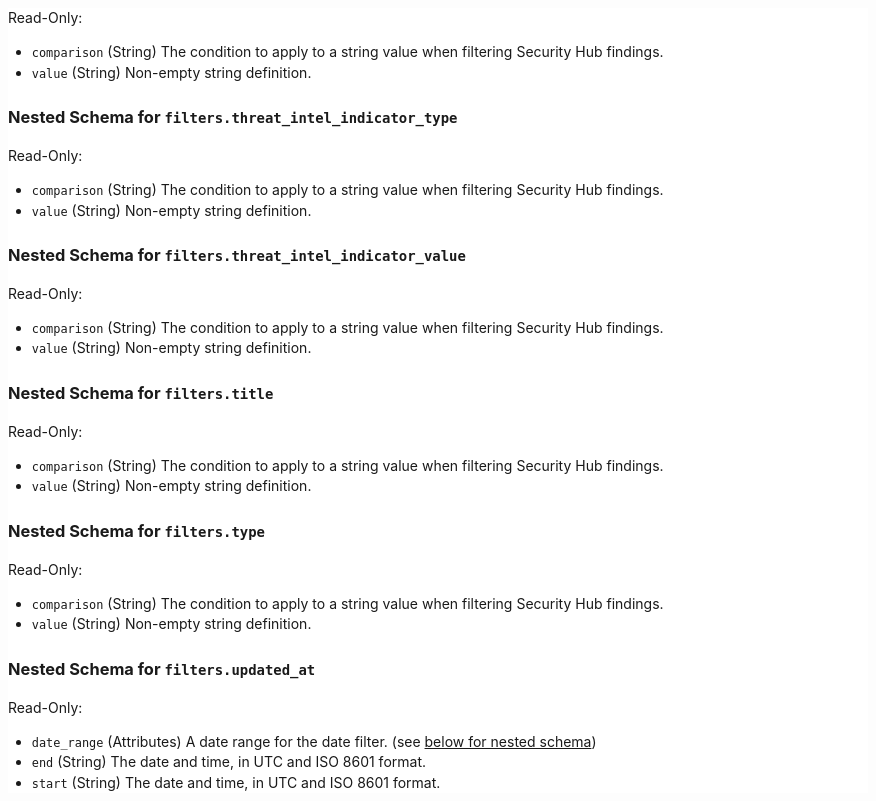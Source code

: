 Read-Only:

- `comparison` (String) The condition to apply to a string value when filtering Security Hub findings.
- `value` (String) Non-empty string definition.


<a id="nestedatt--filters--threat_intel_indicator_type"></a>
### Nested Schema for `filters.threat_intel_indicator_type`

Read-Only:

- `comparison` (String) The condition to apply to a string value when filtering Security Hub findings.
- `value` (String) Non-empty string definition.


<a id="nestedatt--filters--threat_intel_indicator_value"></a>
### Nested Schema for `filters.threat_intel_indicator_value`

Read-Only:

- `comparison` (String) The condition to apply to a string value when filtering Security Hub findings.
- `value` (String) Non-empty string definition.


<a id="nestedatt--filters--title"></a>
### Nested Schema for `filters.title`

Read-Only:

- `comparison` (String) The condition to apply to a string value when filtering Security Hub findings.
- `value` (String) Non-empty string definition.


<a id="nestedatt--filters--type"></a>
### Nested Schema for `filters.type`

Read-Only:

- `comparison` (String) The condition to apply to a string value when filtering Security Hub findings.
- `value` (String) Non-empty string definition.


<a id="nestedatt--filters--updated_at"></a>
### Nested Schema for `filters.updated_at`

Read-Only:

- `date_range` (Attributes) A date range for the date filter. (see [below for nested schema](#nestedatt--filters--updated_at--date_range))
- `end` (String) The date and time, in UTC and ISO 8601 format.
- `start` (String) The date and time, in UTC and ISO 8601 format.
